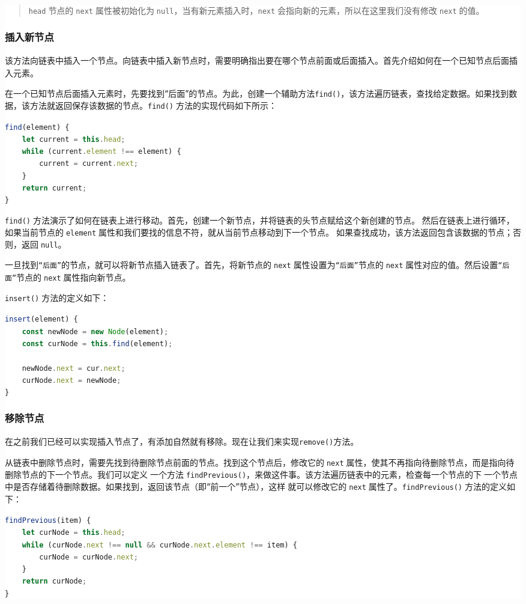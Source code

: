 > `head` 节点的 `next` 属性被初始化为 `null`，当有新元素插入时，`next` 会指向新的元素，所以在这里我们没有修改 `next` 的值。

### 插入新节点

该方法向链表中插入一个节点。向链表中插入新节点时，需要明确指出要在哪个节点前面或后面插入。首先介绍如何在一个已知节点后面插入元素。

在一个已知节点后面插入元素时，先要找到“后面”的节点。为此，创建一个辅助方法`find()`，该方法遍历链表，查找给定数据。如果找到数据，该方法就返回保存该数据的节点。`find()` 方法的实现代码如下所示：

```javascript
find(element) {
    let current = this.head;
    while (current.element !== element) {
        current = current.next;
    }
    return current;
}
```

`find()` 方法演示了如何在链表上进行移动。首先，创建一个新节点，并将链表的头节点赋给这个新创建的节点。
然后在链表上进行循环，如果当前节点的 `element` 属性和我们要找的信息不符，就从当前节点移动到下一个节点。
如果查找成功，该方法返回包含该数据的节点；否则，返回 `null`。

一旦找到`“后面”`的节点，就可以将新节点插入链表了。首先，将新节点的 `next` 属性设置为`“后面”`节点的 `next` 属性对应的值。然后设置`“后面”`节点的 `next` 属性指向新节点。

`insert()` 方法的定义如下：

```javascript
insert(element) {
    const newNode = new Node(element);
    const curNode = this.find(element);

    newNode.next = cur.next;
    curNode.next = newNode;
}
```

### 移除节点

在之前我们已经可以实现插入节点了，有添加自然就有移除。现在让我们来实现`remove()`方法。

从链表中删除节点时，需要先找到待删除节点前面的节点。找到这个节点后，修改它的
`next` 属性，使其不再指向待删除节点，而是指向待删除节点的下一个节点。我们可以定义
一个方法 `findPrevious()`，来做这件事。该方法遍历链表中的元素，检查每一个节点的下
一个节点中是否存储着待删除数据。如果找到，返回该节点（即“前一个”节点），这样
就可以修改它的 `next` 属性了。`findPrevious()` 方法的定义如下：

```javascript
findPrevious(item) {
    let curNode = this.head;
    while (curNode.next !== null && curNode.next.element !== item) {
        curNode = curNode.next;
    }
    return curNode;
}
```
